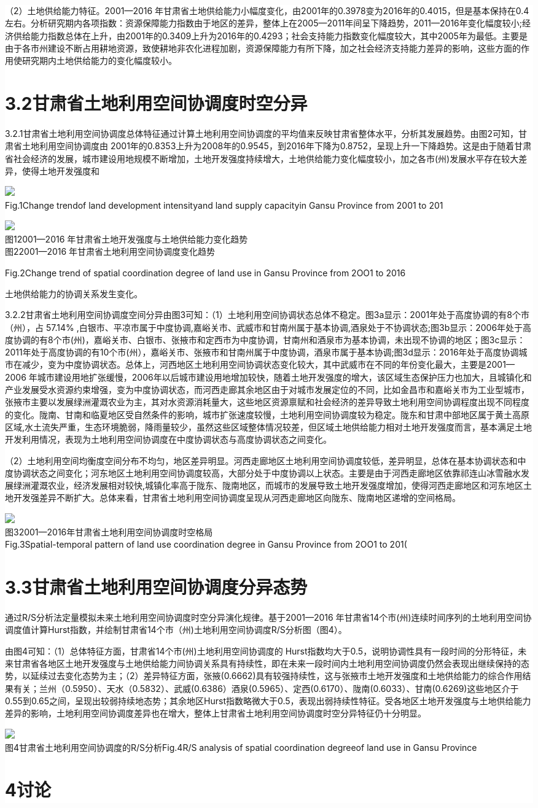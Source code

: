 （2）土地供给能力特征。2001—2016 年甘肃省土地供给能力小幅度变化，由2001年的0.3978变为2016年的0.4015，但是基本保持在0.4左右。分析研究期内各项指数：资源保障能力指数由于地区的差异，整体上在2005—2011年间呈下降趋势，2011—2016年变化幅度较小;经济供给能力指数总体在上升，由2001年的0.3409上升为2016年的0.4293；社会支持能力指数变化幅度较大，其中2005年为最低。主要是由于各市州建设不断占用耕地资源，致使耕地非农化进程加剧，资源保障能力有所下降，加之社会经济支持能力差异的影响，这些方面的作用使研究期内土地供给能力的变化幅度较小。

# 3.2甘肃省土地利用空间协调度时空分异

3.2.1甘肃省土地利用空间协调度总体特征通过计算土地利用空间协调度的平均值来反映甘肃省整体水平，分析其发展趋势。由图2可知，甘肃省土地利用空间协调度由 2001年的0.8353上升为2008年的0.9545，到2016年下降为0.8752，呈现上升一下降趋势。这是由于随着甘肃省社会经济的发展，城市建设用地规模不断增加，土地开发强度持续增大，土地供给能力变化幅度较小，加之各市(州)发展水平存在较大差异，使得土地开发强度和

![](images/8ff7d8c9aec74e0687f332ba617407793c2fdfdd807558782205f682d8a92ba6.jpg)  
Fig.1Change trendof land development intensityand land supply capacityin Gansu Province from 2001 to 201

![](images/20d3e8d8736ac3b35cf8269d1df4177f83d3a625d18dde856d8a24ba1e64624f.jpg)  
图12001—2016 年甘肃省土地开发强度与土地供给能力变化趋势  
图22001—2016 年甘肃省土地利用空间协调度变化趋势

Fig.2Change trend of spatial coordination degree of land use in Gansu Province from 2OO1 to 2016

土地供给能力的协调关系发生变化。

3.2.2甘肃省土地利用空间协调度空间分异由图3可知：（1）土地利用空间协调状态总体不稳定。图3a显示：2001年处于高度协调的有8个市（州），占 $5 7 . 1 4 \%$ ,白银市、平凉市属于中度协调,嘉峪关市、武威市和甘南州属于基本协调,酒泉处于不协调状态;图3b显示：2006年处于高度协调的有8个市(州)，嘉峪关市、白银市、张掖市和定西市为中度协调，甘南州和酒泉市为基本协调，未出现不协调的地区；图3c显示：2011年处于高度协调的有10个市(州），嘉峪关市、张掖市和甘南州属于中度协调，酒泉市属于基本协调;图3d显示：2016年处于高度协调城市在减少，变为中度协调状态。总体上，河西地区土地利用空间协调状态变化较大，其中武威市在不同的年份变化最大，主要是2001—2006 年城市建设用地扩张缓慢，2006年以后城市建设用地增加较快，随着土地开发强度的增大，该区域生态保护压力也加大，且城镇化和产业发展受水资源约束增强，变为中度协调状态，而河西走廊其余地区由于对城市发展定位的不同，比如金昌市和嘉峪关市为工业型城市，张掖市主要以发展绿洲灌溉农业为主，其对水资源消耗量大，这些地区资源禀赋和社会经济的差异导致土地利用空间协调程度出现不同程度的变化。陇南、甘南和临夏地区受自然条件的影响，城市扩张速度较慢，土地利用空间协调度较为稳定。陇东和甘肃中部地区属于黄土高原区域,水土流失严重，生态环境脆弱，降雨量较少，虽然这些区域整体情况较差，但区域土地供给能力相对土地开发强度而言，基本满足土地开发利用情况，表现为土地利用空间协调度在中度协调状态与高度协调状态之间变化。

（2）土地利用空间均衡度空间分布不均匀，地区差异明显。河西走廊地区土地利用空间协调度较低，差异明显，总体在基本协调状态和中度协调状态之间变化；河东地区土地利用空间协调度较高，大部分处于中度协调以上状态。主要是由于河西走廊地区依靠祁连山冰雪融水发展绿洲灌溉农业，经济发展相对较快,城镇化率高于陇东、陇南地区，而城市的发展导致土地开发强度增加，使得河西走廊地区和河东地区土地开发强差异不断扩大。总体来看，甘肃省土地利用空间协调度呈现从河西走廊地区向陇东、陇南地区递增的空间格局。

![](images/15ebb93b18cbf1083ab5fe3ee2068cb8c1028a3c29be41bf8bf8f9c33ad7c10f.jpg)  
图32001—2016年甘肃省土地利用空间协调度时空格局  
Fig.3Spatial-temporal pattern of land use coordination degree in Gansu Province from 2OO1 to 201(

# 3.3甘肃省土地利用空间协调度分异态势

通过R/S分析法定量模拟未来土地利用空间协调度时空分异演化规律。基于2001—2016 年甘肃省14个市(州)连续时间序列的土地利用空间协调度值计算Hurst指数，并绘制甘肃省14个市（州)土地利用空间协调度R/S分析图（图4）。

由图4可知：（1）总体特征方面，甘肃省14个市(州)土地利用空间协调度的 Hurst指数均大于0.5，说明协调性具有一段时间的分形特征，未来甘肃省各地区土地开发强度与土地供给能力间协调关系具有持续性，即在未来一段时间内土地利用空间协调度仍然会表现出继续保持的态势，以延续过去变化态势为主；（2）差异特征方面，张掖(0.6662)具有较强持续性，这与张掖市土地开发强度和土地供给能力的综合作用结果有关；兰州（0.5950）、天水（0.5832）、武威(0.6386）酒泉(0.5965）、定西(0.6170）、陇南(0.6033）、甘南(0.6269)这些地区介于0.55到0.65之间，呈现出较弱持续地态势；其余地区Hurst指数略微大于0.5，表现出弱持续性特征。受各地区土地开发强度与土地供给能力差异的影响，土地利用空间协调度差异也在增大，整体上甘肃省土地利用空间协调度时空分异特征仍十分明显。

![](images/ed62d7d122d0749571212c8192f7a3dba2c50eaf9ea717465a0ed1e4f3de5b48.jpg)  
图4甘肃省土地利用空间协调度的R/S分析Fig.4R/S analysis of spatial coordination degreeof land use in Gansu Province

# 4讨论
